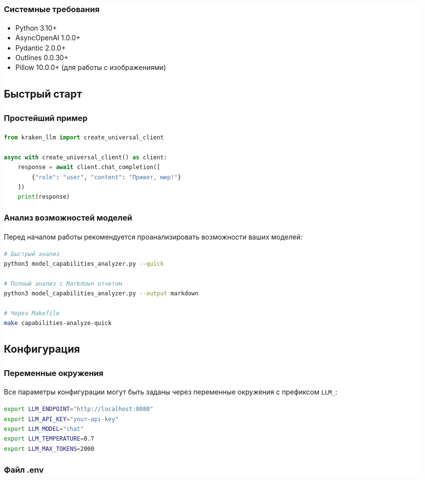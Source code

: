 ### Системные требования

- Python 3.10+
- AsyncOpenAI 1.0.0+
- Pydantic 2.0.0+
- Outlines 0.0.30+
- Pillow 10.0.0+ (для работы с изображениями)

## Быстрый старт

### Простейший пример

```python
from kraken_llm import create_universal_client

async with create_universal_client() as client:
    response = await client.chat_completion([
        {"role": "user", "content": "Привет, мир!"}
    ])
    print(response)
```

### Анализ возможностей моделей

Перед началом работы рекомендуется проанализировать возможности ваших моделей:

```bash
# Быстрый анализ
python3 model_capabilities_analyzer.py --quick

# Полный анализ с Markdown отчетом
python3 model_capabilities_analyzer.py --output markdown

# Через Makefile
make capabilities-analyze-quick
```

## Конфигурация

### Переменные окружения

Все параметры конфигурации могут быть заданы через переменные окружения с префиксом `LLM_`:

```bash
export LLM_ENDPOINT="http://localhost:8080"
export LLM_API_KEY="your-api-key"
export LLM_MODEL="chat"
export LLM_TEMPERATURE=0.7
export LLM_MAX_TOKENS=2000
```

### Файл .env

